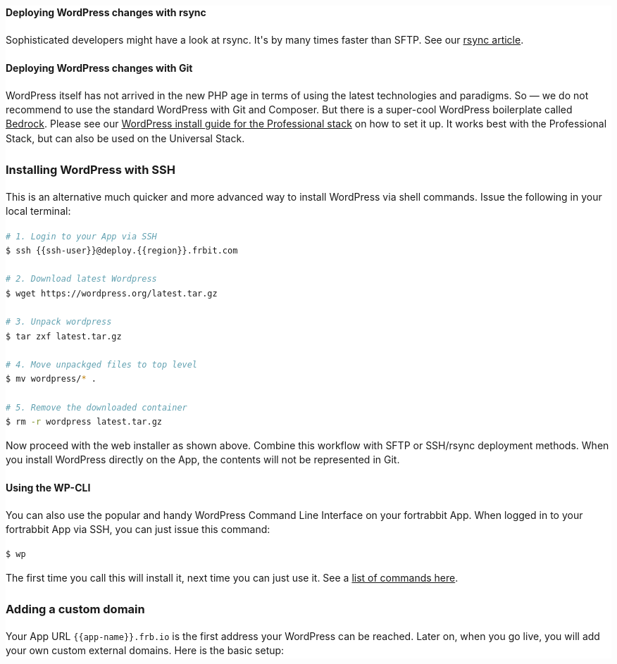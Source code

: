 #### Deploying WordPress changes with rsync

Sophisticated developers might have a look at rsync. It's by many times faster than SFTP. See our [rsync article](/rsync).

#### Deploying WordPress changes with Git

WordPress itself has not arrived in the new PHP age in terms of using the latest technologies and paradigms. So — we do not recommend to use the standard WordPress with Git and Composer. But there is a super-cool WordPress boilerplate called [Bedrock](https://roots.io/bedrock/). Please see our [WordPress install guide for the Professional stack](/install-wordpress-4-pro) on how to set it up. It works best with the Professional Stack, but can also be used on the Universal Stack.


### Installing WordPress with SSH

This is an alternative much quicker and more advanced way to install WordPress via shell commands. Issue the following in your local terminal:

```bash
# 1. Login to your App via SSH
$ ssh {{ssh-user}}@deploy.{{region}}.frbit.com

# 2. Download latest Wordpress
$ wget https://wordpress.org/latest.tar.gz

# 3. Unpack wordpress
$ tar zxf latest.tar.gz

# 4. Move unpackged files to top level
$ mv wordpress/* .

# 5. Remove the downloaded container
$ rm -r wordpress latest.tar.gz
```

Now proceed with the web installer as shown above. Combine this workflow with SFTP or SSH/rsync deployment methods. When you install WordPress directly on the App, the contents will not be represented in Git.

#### Using the WP-CLI

You can also use the popular and handy WordPress Command Line Interface on your fortrabbit App. When logged in to your fortrabbit App via SSH, you can just issue this command:

```
$ wp
```

The first time you call this will install it, next time you can just use it. See a [list of commands here](https://developer.wordpress.org/cli/commands/).


### Adding a custom domain

Your App URL `{{app-name}}.frb.io` is the first address your WordPress can be reached. Later on, when you go live, you will add your own custom external domains. Here is the basic setup:
